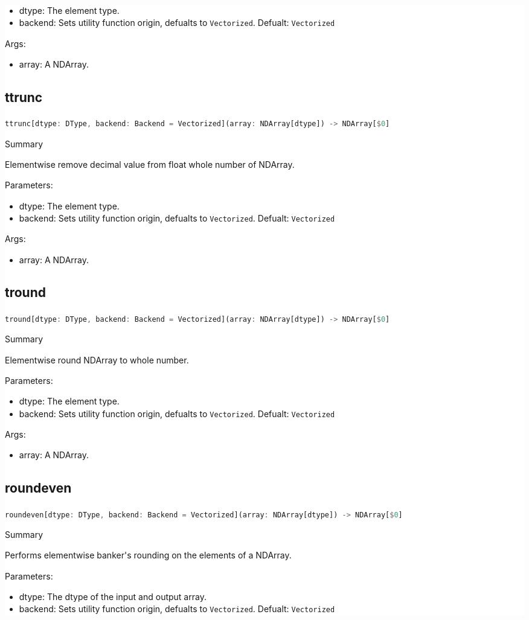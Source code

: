 - dtype: The element type.
- backend: Sets utility function origin, defualts to `Vectorized`. Defualt: `Vectorized`
  
Args:  

- array: A NDArray.

## ttrunc


```rust
ttrunc[dtype: DType, backend: Backend = Vectorized](array: NDArray[dtype]) -> NDArray[$0]
```  
Summary  
  
Elementwise remove decimal value from float whole number of NDArray.  
  
Parameters:  

- dtype: The element type.
- backend: Sets utility function origin, defualts to `Vectorized`. Defualt: `Vectorized`
  
Args:  

- array: A NDArray.

## tround


```rust
tround[dtype: DType, backend: Backend = Vectorized](array: NDArray[dtype]) -> NDArray[$0]
```  
Summary  
  
Elementwise round NDArray to whole number.  
  
Parameters:  

- dtype: The element type.
- backend: Sets utility function origin, defualts to `Vectorized`. Defualt: `Vectorized`
  
Args:  

- array: A NDArray.

## roundeven


```rust
roundeven[dtype: DType, backend: Backend = Vectorized](array: NDArray[dtype]) -> NDArray[$0]
```  
Summary  
  
Performs elementwise banker's rounding on the elements of a NDArray.  
  
Parameters:  

- dtype: The dtype of the input and output array.
- backend: Sets utility function origin, defualts to `Vectorized`. Defualt: `Vectorized`
  
